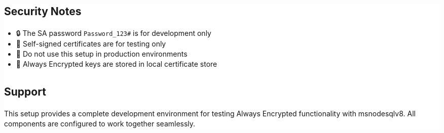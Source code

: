 ## Security Notes

- 🔒 The SA password `Password_123#` is for development only
- 🔑 Self-signed certificates are for testing only  
- 🚫 Do not use this setup in production environments
- 🔐 Always Encrypted keys are stored in local certificate store

## Support

This setup provides a complete development environment for testing Always Encrypted functionality with msnodesqlv8. All components are configured to work together seamlessly.